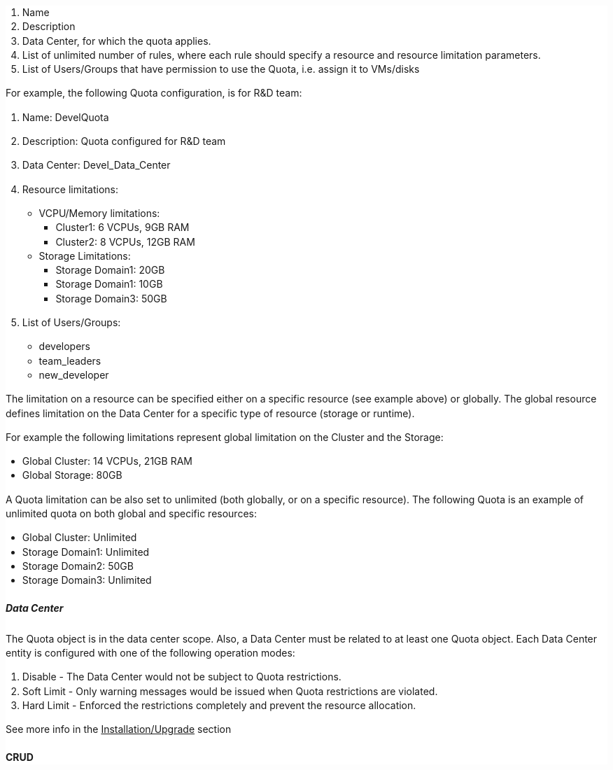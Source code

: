 1.  Name
2.  Description
3.  Data Center, for which the quota applies.
4.  List of unlimited number of rules, where each rule should specify a resource and resource limitation parameters.
5.  List of Users/Groups that have permission to use the Quota, i.e. assign it to VMs/disks

For example, the following Quota configuration, is for R&D team:

1.  Name: DevelQuota
2.  Description: Quota configured for R&D team
3.  Data Center: Devel_Data_Center
4.  Resource limitations:
    -   VCPU/Memory limitations:
        -   Cluster1: 6 VCPUs, 9GB RAM
        -   Cluster2: 8 VCPUs, 12GB RAM
    -   Storage Limitations:
        -   Storage Domain1: 20GB
        -   Storage Domain1: 10GB
        -   Storage Domain3: 50GB

5.  List of Users/Groups:
    -   developers
    -   team_leaders
    -   new_developer

The limitation on a resource can be specified either on a specific resource (see example above) or globally.
The global resource defines limitation on the Data Center for a specific type of resource (storage or runtime).

For example the following limitations represent global limitation on the Cluster and the Storage:

*   Global Cluster: 14 VCPUs, 21GB RAM
*   Global Storage: 80GB

A Quota limitation can be also set to unlimited (both globally, or on a specific resource).
The following Quota is an example of unlimited quota on both global and specific resources:

*   Global Cluster: Unlimited
*   Storage Domain1: Unlimited
*   Storage Domain2: 50GB
*   Storage Domain3: Unlimited

##### Data Center

The Quota object is in the data center scope. Also, a Data Center must be related to at least one Quota object.
Each Data Center entity is configured with one of the following operation modes:

1.  Disable - The Data Center would not be subject to Quota restrictions.
2.  Soft Limit - Only warning messages would be issued when Quota restrictions are violated.
3.  Hard Limit - Enforced the restrictions completely and prevent the resource allocation.

See more info in the [Installation/Upgrade](#Installation/Upgrade) section

#### CRUD
